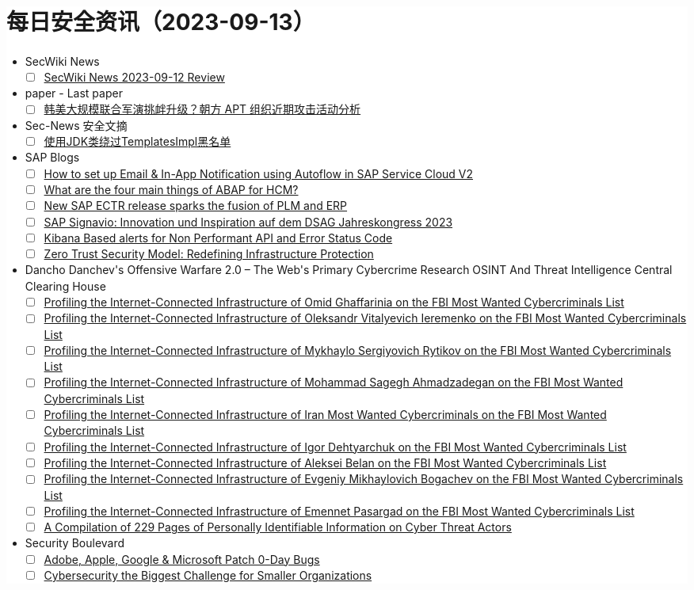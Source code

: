 # 每日安全资讯（2023-09-13）

- SecWiki News
  - [ ] [SecWiki News 2023-09-12 Review](http://www.sec-wiki.com/?2023-09-12)
- paper - Last paper
  - [ ] [韩美大规模联合军演挑衅升级？朝方 APT 组织近期攻击活动分析](https://paper.seebug.org/3030/)
- Sec-News 安全文摘
  - [ ] [使用JDK类绕过TemplatesImpl黑名单](https://govuln.com/news/url/LXYr)
- SAP Blogs
  - [ ] [How to set up Email & In-App Notification using Autoflow in SAP Service Cloud V2](https://blogs.sap.com/2023/09/12/how-to-set-up-email-in-app-notification-using-autoflow-in-sap-service-cloud-v2/)
  - [ ] [What are the four main things of ABAP for HCM?](https://blogs.sap.com/2023/09/12/what-are-the-four-main-things-of-abap-for-hcm/)
  - [ ] [New SAP ECTR release sparks the fusion of PLM and ERP](https://blogs.sap.com/2023/09/12/new-sap-ectr-release-sparks-the-fusion-of-plm-and-erp/)
  - [ ] [SAP Signavio: Innovation und Inspiration auf dem DSAG Jahreskongress 2023](https://blogs.sap.com/2023/09/12/sap-signavio-innovation-und-inspiration-auf-dem-dsag-jahreskongress-2023/)
  - [ ] [Kibana Based alerts for Non Performant API and Error Status Code](https://blogs.sap.com/2023/09/12/kibana-based-alerts-for-non-performant-api-and-error-status-code/)
  - [ ] [Zero Trust Security Model: Redefining Infrastructure Protection](https://blogs.sap.com/2023/09/12/zero-trust-security-model-redefining-infrastructure-protection/)
- Dancho Danchev's Offensive Warfare 2.0 – The Web's Primary Cybercrime Research OSINT And Threat Intelligence Central Clearing House
  - [ ] [Profiling the Internet-Connected Infrastructure of Omid Ghaffarinia on the FBI Most Wanted Cybercriminals List](https://feedpress.me/link/23736/16346048/profiling-the-internet-connected-infrastructure-of-omid-ghaffarinia-on-the-fbi-most-wanted-cybercriminals-list)
  - [ ] [Profiling the Internet-Connected Infrastructure of Oleksandr Vitalyevich Ieremenko on the FBI Most Wanted Cybercriminals List](https://feedpress.me/link/23736/16346047/profiling-the-internet-connected-infrastructure-of-oleksandr-vitalyevich-ieremenko-on-the-fbi-most-wanted-cybercriminals-list)
  - [ ] [Profiling the Internet-Connected Infrastructure of Mykhaylo Sergiyovich Rytikov on the FBI Most Wanted Cybercriminals List](https://feedpress.me/link/23736/16346046/profiling-the-internet-connected-infrastructure-of-mykhaylo-sergiyovich-rytikov-on-the-fbi-most-wanted-cybercriminals-list)
  - [ ] [Profiling the Internet-Connected Infrastructure of Mohammad Sagegh Ahmadzadegan on the FBI Most Wanted Cybercriminals List](https://feedpress.me/link/23736/16346045/profiling-the-internet-connected-infrastructure-of-mohammad-sagegh-ahmadzadegan-on-the-fbi-most-wanted-cybercriminals-list)
  - [ ] [Profiling the Internet-Connected Infrastructure of Iran Most Wanted Cybercriminals on the FBI Most Wanted Cybercriminals List](https://feedpress.me/link/23736/16346044/profiling-the-internet-connected-infrastructure-of-iran-most-wanted-cybercriminals-on-the-fbi-most-wanted-cybercriminals-list)
  - [ ] [Profiling the Internet-Connected Infrastructure of Igor Dehtyarchuk on the FBI Most Wanted Cybercriminals List](https://feedpress.me/link/23736/16346043/profiling-the-internet-connected-infrastructure-of-aleksei-belan-on-the-fbi-most-wanted-cybercriminals-list-2)
  - [ ] [Profiling the Internet-Connected Infrastructure of Aleksei Belan on the FBI Most Wanted Cybercriminals List](https://feedpress.me/link/23736/16346042/profiling-the-internet-connected-infrastructure-of-aleksei-belan-on-the-fbi-most-wanted-cybercriminals-list)
  - [ ] [Profiling the Internet-Connected Infrastructure of Evgeniy Mikhaylovich Bogachev on the FBI Most Wanted Cybercriminals List](https://feedpress.me/link/23736/16346040/profiling-the-internet-connected-infrastructure-of-evgeniy-mikhaylovich-bogachev-on-the-fbi-most-wanted-cybercriminals-list)
  - [ ] [Profiling the Internet-Connected Infrastructure of Emennet Pasargad on the FBI Most Wanted Cybercriminals List](https://feedpress.me/link/23736/16346041/profiling-the-internet-connected-infrastructure-of-emennet-pasargad-on-the-fbi-most-wanted-cybercriminals-list)
  - [ ] [A Compilation of 229 Pages of Personally Identifiable Information on Cyber Threat Actors](https://feedpress.me/link/23736/16346039/a-compilation-of-229-pages-of-personally-identifiable-information-on-cyber-threat-actors)
- Security Boulevard
  - [ ] [Adobe, Apple, Google & Microsoft Patch 0-Day Bugs](https://securityboulevard.com/2023/09/adobe-apple-google-microsoft-patch-0-day-bugs/)
  - [ ] [Cybersecurity the Biggest Challenge for Smaller Organizations](https://securityboulevard.com/2023/09/cybersecurity-the-biggest-challenge-for-smaller-organizations/)